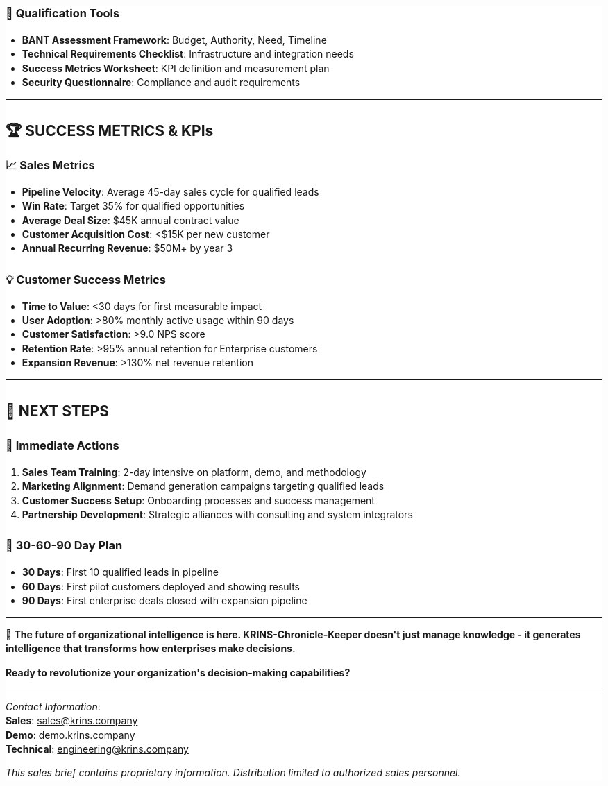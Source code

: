 ### 🎯 **Qualification Tools**
- **BANT Assessment Framework**: Budget, Authority, Need, Timeline
- **Technical Requirements Checklist**: Infrastructure and integration needs
- **Success Metrics Worksheet**: KPI definition and measurement plan
- **Security Questionnaire**: Compliance and audit requirements

---

## 🏆 **SUCCESS METRICS & KPIs**

### 📈 **Sales Metrics**
- **Pipeline Velocity**: Average 45-day sales cycle for qualified leads
- **Win Rate**: Target 35% for qualified opportunities  
- **Average Deal Size**: $45K annual contract value
- **Customer Acquisition Cost**: <$15K per new customer
- **Annual Recurring Revenue**: $50M+ by year 3

### 💡 **Customer Success Metrics**
- **Time to Value**: <30 days for first measurable impact
- **User Adoption**: >80% monthly active usage within 90 days
- **Customer Satisfaction**: >9.0 NPS score
- **Retention Rate**: >95% annual retention for Enterprise customers
- **Expansion Revenue**: >130% net revenue retention

---

## 🚀 **NEXT STEPS**

### 🎯 **Immediate Actions**
1. **Sales Team Training**: 2-day intensive on platform, demo, and methodology
2. **Marketing Alignment**: Demand generation campaigns targeting qualified leads
3. **Customer Success Setup**: Onboarding processes and success management
4. **Partnership Development**: Strategic alliances with consulting and system integrators

### 📅 **30-60-90 Day Plan**
- **30 Days**: First 10 qualified leads in pipeline
- **60 Days**: First pilot customers deployed and showing results  
- **90 Days**: First enterprise deals closed with expansion pipeline

---

**💼 The future of organizational intelligence is here. KRINS-Chronicle-Keeper doesn't just manage knowledge - it generates intelligence that transforms how enterprises make decisions.**

**Ready to revolutionize your organization's decision-making capabilities?**

---

*Contact Information*:  
**Sales**: sales@krins.company  
**Demo**: demo.krins.company  
**Technical**: engineering@krins.company  

*This sales brief contains proprietary information. Distribution limited to authorized sales personnel.*